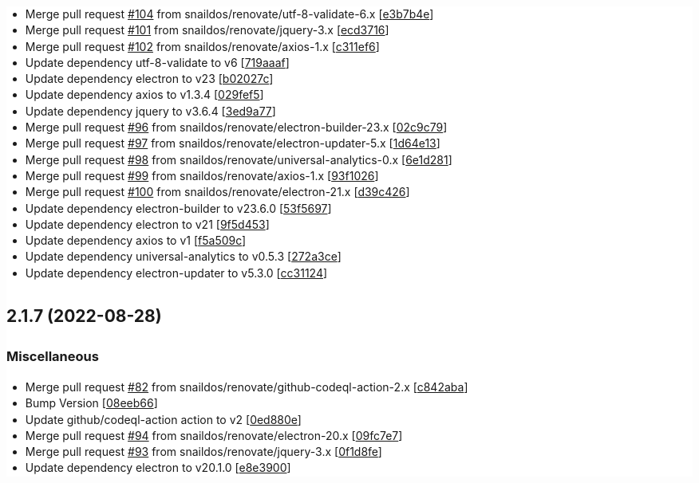 -  Merge pull request [#104](https://github.com/snaildos/SnailFM-Application/issues/104) from snaildos/renovate/utf-8-validate-6.x [[e3b7b4e](https://github.com/snaildos/SnailFM-Application/commit/e3b7b4e720b27dfa0c847a7dd471e299b3a18f0c)]
-  Merge pull request [#101](https://github.com/snaildos/SnailFM-Application/issues/101) from snaildos/renovate/jquery-3.x [[ecd3716](https://github.com/snaildos/SnailFM-Application/commit/ecd3716fc850e7720c0900bfe0f87304882438cb)]
-  Merge pull request [#102](https://github.com/snaildos/SnailFM-Application/issues/102) from snaildos/renovate/axios-1.x [[c311ef6](https://github.com/snaildos/SnailFM-Application/commit/c311ef6130bedfdf0379146b47a6e87ed17a58f4)]
-  Update dependency utf-8-validate to v6 [[719aaaf](https://github.com/snaildos/SnailFM-Application/commit/719aaaf842127610b4627d1ee150d1725318ed2d)]
-  Update dependency electron to v23 [[b02027c](https://github.com/snaildos/SnailFM-Application/commit/b02027ce7ef27b57647f27363d78f854f28b090a)]
-  Update dependency axios to v1.3.4 [[029fef5](https://github.com/snaildos/SnailFM-Application/commit/029fef591b4d9066d952175e634047c41093e0b8)]
-  Update dependency jquery to v3.6.4 [[3ed9a77](https://github.com/snaildos/SnailFM-Application/commit/3ed9a774de4e300300c748ad1d37b05ec5b15650)]
-  Merge pull request [#96](https://github.com/snaildos/SnailFM-Application/issues/96) from snaildos/renovate/electron-builder-23.x [[02c9c79](https://github.com/snaildos/SnailFM-Application/commit/02c9c79c0cf64efd7261e3a9b152c62c29bf3ea6)]
-  Merge pull request [#97](https://github.com/snaildos/SnailFM-Application/issues/97) from snaildos/renovate/electron-updater-5.x [[1d64e13](https://github.com/snaildos/SnailFM-Application/commit/1d64e133eced358be25b77b31b75ee9b11ad9bf3)]
-  Merge pull request [#98](https://github.com/snaildos/SnailFM-Application/issues/98) from snaildos/renovate/universal-analytics-0.x [[6e1d281](https://github.com/snaildos/SnailFM-Application/commit/6e1d281189905a52dea135bc923ed62348da373b)]
-  Merge pull request [#99](https://github.com/snaildos/SnailFM-Application/issues/99) from snaildos/renovate/axios-1.x [[93f1026](https://github.com/snaildos/SnailFM-Application/commit/93f10269789dbdb938d575fbbddcfc6660d43c02)]
-  Merge pull request [#100](https://github.com/snaildos/SnailFM-Application/issues/100) from snaildos/renovate/electron-21.x [[d39c426](https://github.com/snaildos/SnailFM-Application/commit/d39c426551c661ede62705651f29ed4532d09b4c)]
-  Update dependency electron-builder to v23.6.0 [[53f5697](https://github.com/snaildos/SnailFM-Application/commit/53f5697653f15657c8001bbb931053ae1af9bfd7)]
-  Update dependency electron to v21 [[9f5d453](https://github.com/snaildos/SnailFM-Application/commit/9f5d453d1319c7d3c884f972dbce3dd3097f77c4)]
-  Update dependency axios to v1 [[f5a509c](https://github.com/snaildos/SnailFM-Application/commit/f5a509c8dd14e033ddcf59d4a7d0c361ce89be93)]
-  Update dependency universal-analytics to v0.5.3 [[272a3ce](https://github.com/snaildos/SnailFM-Application/commit/272a3cea3aac48b9d845a95556d159c77fe84fab)]
-  Update dependency electron-updater to v5.3.0 [[cc31124](https://github.com/snaildos/SnailFM-Application/commit/cc31124422c34f200e4dcd52c936354bd83114a3)]


<a name="2.1.7"></a>
## 2.1.7 (2022-08-28)

### Miscellaneous

-  Merge pull request [#82](https://github.com/snaildos/SnailFM-Application/issues/82) from snaildos/renovate/github-codeql-action-2.x [[c842aba](https://github.com/snaildos/SnailFM-Application/commit/c842aba0a1002ba9ba825d10802f8f2d28bf896d)]
-  Bump Version [[08eeb66](https://github.com/snaildos/SnailFM-Application/commit/08eeb66f57cb71fbdba9178b6279fecef62e8fce)]
-  Update github/codeql-action action to v2 [[0ed880e](https://github.com/snaildos/SnailFM-Application/commit/0ed880e553e1694d062284ce6a92c478543cbe5a)]
-  Merge pull request [#94](https://github.com/snaildos/SnailFM-Application/issues/94) from snaildos/renovate/electron-20.x [[09fc7e7](https://github.com/snaildos/SnailFM-Application/commit/09fc7e70bac1d24c467725c71d52c4233d69f84d)]
-  Merge pull request [#93](https://github.com/snaildos/SnailFM-Application/issues/93) from snaildos/renovate/jquery-3.x [[0f1d8fe](https://github.com/snaildos/SnailFM-Application/commit/0f1d8fe56a3697d145fab2c0514b5f51d9b117f1)]
-  Update dependency electron to v20.1.0 [[e8e3900](https://github.com/snaildos/SnailFM-Application/commit/e8e3900b2052da69277538149302e437598d127f)]